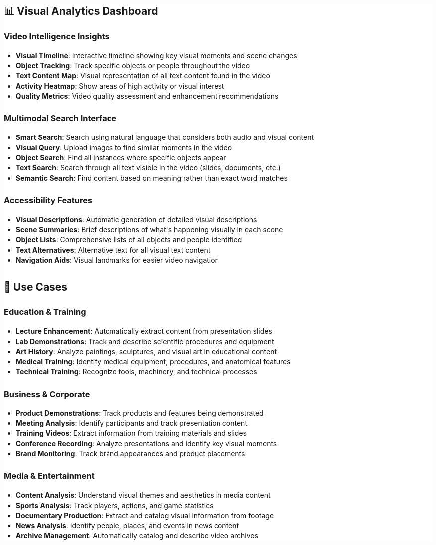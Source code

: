 ## 📊 Visual Analytics Dashboard

### Video Intelligence Insights

- **Visual Timeline**: Interactive timeline showing key visual moments and scene changes
- **Object Tracking**: Track specific objects or people throughout the video
- **Text Content Map**: Visual representation of all text content found in the video
- **Activity Heatmap**: Show areas of high activity or visual interest
- **Quality Metrics**: Video quality assessment and enhancement recommendations

### Multimodal Search Interface

- **Smart Search**: Search using natural language that considers both audio and visual content
- **Visual Query**: Upload images to find similar moments in the video
- **Object Search**: Find all instances where specific objects appear
- **Text Search**: Search through all text visible in the video (slides, documents, etc.)
- **Semantic Search**: Find content based on meaning rather than exact word matches

### Accessibility Features

- **Visual Descriptions**: Automatic generation of detailed visual descriptions
- **Scene Summaries**: Brief descriptions of what's happening visually in each scene
- **Object Lists**: Comprehensive lists of all objects and people identified
- **Text Alternatives**: Alternative text for all visual text content
- **Navigation Aids**: Visual landmarks for easier video navigation

## 🎯 Use Cases

### Education & Training

- **Lecture Enhancement**: Automatically extract content from presentation slides
- **Lab Demonstrations**: Track and describe scientific procedures and equipment
- **Art History**: Analyze paintings, sculptures, and visual art in educational content
- **Medical Training**: Identify medical equipment, procedures, and anatomical features
- **Technical Training**: Recognize tools, machinery, and technical processes

### Business & Corporate

- **Product Demonstrations**: Track products and features being demonstrated
- **Meeting Analysis**: Identify participants and track presentation content
- **Training Videos**: Extract information from training materials and slides
- **Conference Recording**: Analyze presentations and identify key visual moments
- **Brand Monitoring**: Track brand appearances and product placements

### Media & Entertainment

- **Content Analysis**: Understand visual themes and aesthetics in media content
- **Sports Analysis**: Track players, actions, and game statistics
- **Documentary Production**: Extract and catalog visual information from footage
- **News Analysis**: Identify people, places, and events in news content
- **Archive Management**: Automatically catalog and describe video archives

